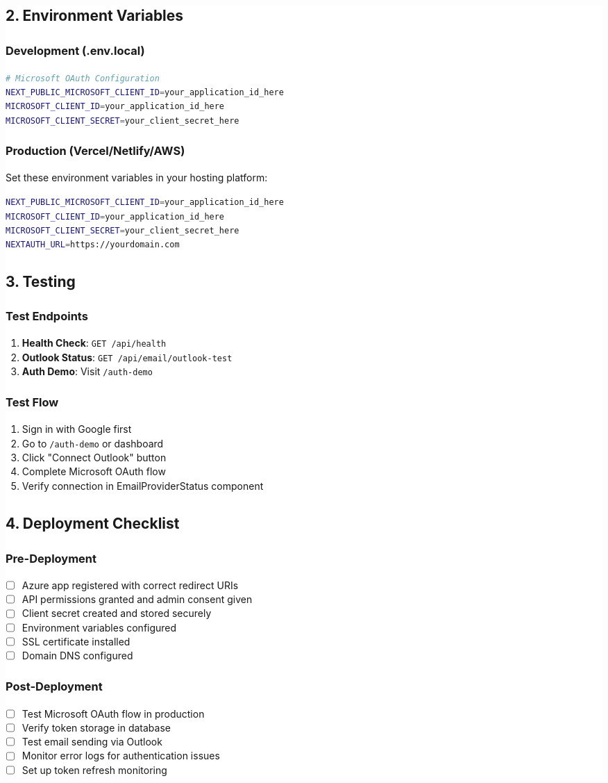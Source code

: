 ## 2. Environment Variables

### Development (.env.local)
```bash
# Microsoft OAuth Configuration
NEXT_PUBLIC_MICROSOFT_CLIENT_ID=your_application_id_here
MICROSOFT_CLIENT_ID=your_application_id_here
MICROSOFT_CLIENT_SECRET=your_client_secret_here
```

### Production (Vercel/Netlify/AWS)
Set these environment variables in your hosting platform:
```bash
NEXT_PUBLIC_MICROSOFT_CLIENT_ID=your_application_id_here
MICROSOFT_CLIENT_ID=your_application_id_here
MICROSOFT_CLIENT_SECRET=your_client_secret_here
NEXTAUTH_URL=https://yourdomain.com
```

## 3. Testing

### Test Endpoints
1. **Health Check**: `GET /api/health`
2. **Outlook Status**: `GET /api/email/outlook-test`
3. **Auth Demo**: Visit `/auth-demo`

### Test Flow
1. Sign in with Google first
2. Go to `/auth-demo` or dashboard
3. Click "Connect Outlook" button
4. Complete Microsoft OAuth flow
5. Verify connection in EmailProviderStatus component

## 4. Deployment Checklist

### Pre-Deployment
- [ ] Azure app registered with correct redirect URIs
- [ ] API permissions granted and admin consent given
- [ ] Client secret created and stored securely
- [ ] Environment variables configured
- [ ] SSL certificate installed
- [ ] Domain DNS configured

### Post-Deployment
- [ ] Test Microsoft OAuth flow in production
- [ ] Verify token storage in database
- [ ] Test email sending via Outlook
- [ ] Monitor error logs for authentication issues
- [ ] Set up token refresh monitoring
